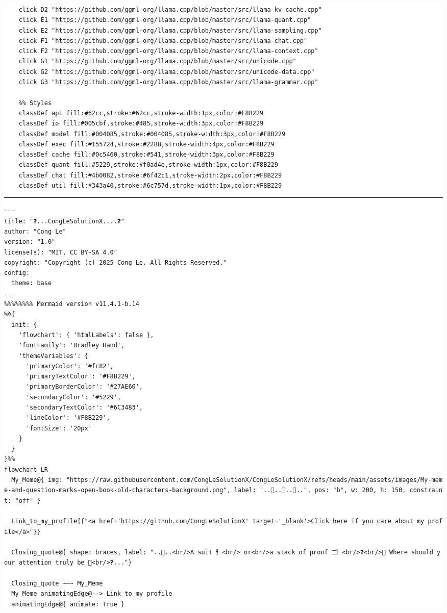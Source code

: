 ```mermaid
    click D2 "https://github.com/ggml-org/llama.cpp/blob/master/src/llama-kv-cache.cpp"
    click E1 "https://github.com/ggml-org/llama.cpp/blob/master/src/llama-quant.cpp"
    click E2 "https://github.com/ggml-org/llama.cpp/blob/master/src/llama-sampling.cpp"
    click F1 "https://github.com/ggml-org/llama.cpp/blob/master/src/llama-chat.cpp"
    click F2 "https://github.com/ggml-org/llama.cpp/blob/master/src/llama-context.cpp"
    click G1 "https://github.com/ggml-org/llama.cpp/blob/master/src/unicode.cpp"
    click G2 "https://github.com/ggml-org/llama.cpp/blob/master/src/unicode-data.cpp"
    click G3 "https://github.com/ggml-org/llama.cpp/blob/master/src/llama-grammar.cpp"

    %% Styles
    classDef api fill:#62cc,stroke:#62cc,stroke-width:1px,color:#F8B229
    classDef io fill:#005cbf,stroke:#485,stroke-width:3px,color:#F8B229
    classDef model fill:#004085,stroke:#004085,stroke-width:3px,color:#F8B229
    classDef exec fill:#155724,stroke:#22BB,stroke-width:4px,color:#F8B229
    classDef cache fill:#0c5460,stroke:#541,stroke-width:3px,color:#F8B229
    classDef quant fill:#5229,stroke:#f0ad4e,stroke-width:1px,color:#F8B229
    classDef chat fill:#4b0082,stroke:#6f42c1,stroke-width:2px,color:#F8B229
    classDef util fill:#343a40,stroke:#6c757d,stroke-width:1px,color:#F8B229

```

---

```mermaid
---
title: "❓...CongLeSolutionX....❓"
author: "Cong Le"
version: "1.0"
license(s): "MIT, CC BY-SA 4.0"
copyright: "Copyright (c) 2025 Cong Le. All Rights Reserved."
config:
  theme: base
---
%%%%%%%% Mermaid version v11.4.1-b.14
%%{
  init: {
    'flowchart': { 'htmlLabels': false },
    'fontFamily': 'Bradley Hand',
    'themeVariables': {
      'primaryColor': '#fc82',
      'primaryTextColor': '#F8B229',
      'primaryBorderColor': '#27AE60',
      'secondaryColor': '#5229',
      'secondaryTextColor': '#6C3483',
      'lineColor': '#F8B229',
      'fontSize': '20px'
    }
  }
}%%
flowchart LR
  My_Meme@{ img: "https://raw.githubusercontent.com/CongLeSolutionX/CongLeSolutionX/refs/heads/main/assets/images/My-meme-and-question-marks-open-book-old-characters-background.png", label: "..🙉..👀..📖..", pos: "b", w: 200, h: 150, constraint: "off" }

  Link_to_my_profile{{"<a href='https://github.com/CongLeSolutionX' target='_blank'>Click here if you care about my profile</a>"}}

  Closing_quote@{ shape: braces, label: "..👀..<br/>A suit 🕴️ <br/> or<br/>a stack of proof 🗂️ <br/>❓<br/>💭 Where should your attention truly be 💬<br/>❓..."}

  Closing_quote ~~~ My_Meme
  My_Meme animatingEdge@--> Link_to_my_profile
  animatingEdge@{ animate: true }

```